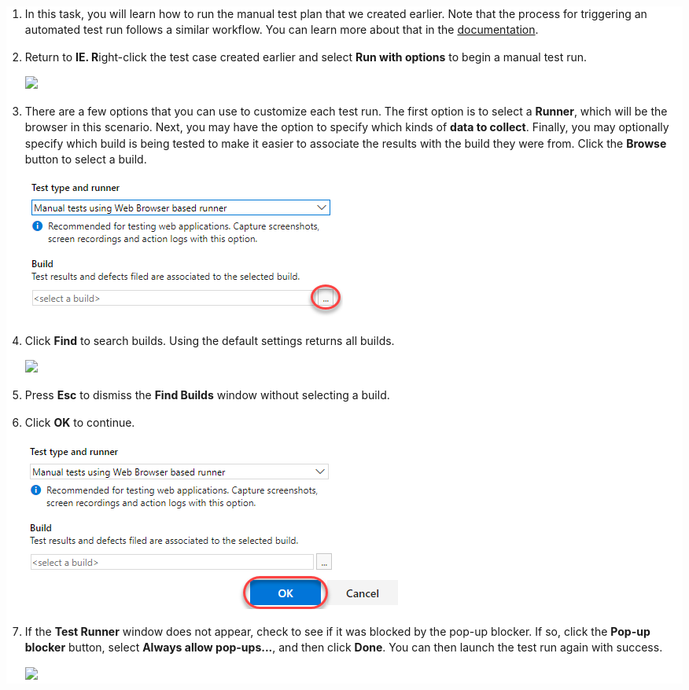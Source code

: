 1. In this task, you will learn how to run the manual test plan that we created earlier. Note that the process for triggering an automated test run follows a similar workflow. You can learn more about that in the [documentation](https://docs.microsoft.com/en-us/vsts/build-release/test/run-automated-tests-from-test-hub).

1. Return to **IE. R**ight-click the test case created earlier and select **Run with options** to begin a manual test run.

    ![](images/050.png)

1. There are a few options that you can use to customize each test run. The first option is to select a **Runner**, which will be the browser in this scenario. Next, you may have the option to specify which kinds of **data to collect**. Finally, you may optionally specify which build is being tested to make it easier to associate the results with the build they were from. Click the **Browse** button to select a build.

    ![](images/051.png)

1. Click **Find** to search builds. Using the default settings returns all builds.

    ![](images/052.png)

1. Press **Esc** to dismiss the **Find Builds** window without selecting a build.

1. Click **OK** to continue.

    ![](images/053.png)

1. If the **Test Runner** window does not appear, check to see if it was blocked by the pop-up blocker. If so, click the **Pop-up blocker** button, select **Always allow pop-ups...**, and then click **Done**. You can then launch the test run again with success.

    ![](images/054.png)
